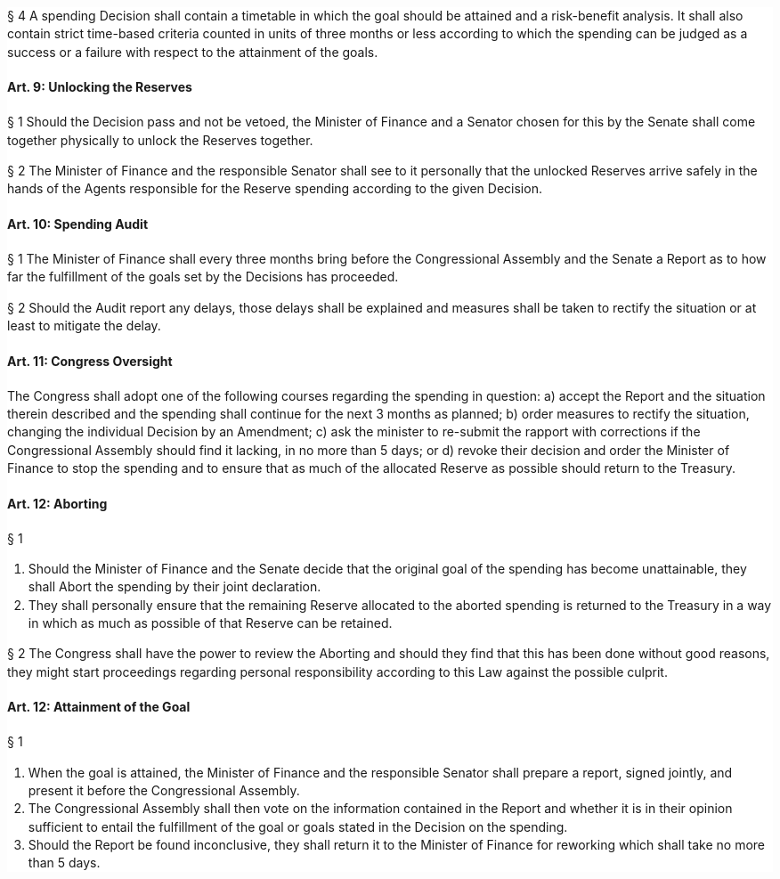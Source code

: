 § 4
A spending Decision shall contain a timetable in which the goal should be attained and a risk-benefit analysis. It shall also contain strict time-based criteria counted in units of three months or less according to which the spending can be judged as a success or a failure with respect to the attainment of the goals.
 
#### Art. 9: Unlocking the Reserves
§ 1
Should the Decision pass and not be vetoed, the Minister of Finance and a Senator chosen for this by the Senate shall come together physically to unlock the Reserves together.

§ 2
The Minister of Finance and the responsible Senator shall see to it personally that the unlocked Reserves arrive safely in the hands of the Agents responsible for the Reserve spending according to the given Decision.

#### Art. 10: Spending Audit
§ 1
The Minister of Finance shall every three months bring before the Congressional Assembly and the Senate a Report as to how far the fulfillment of the goals set by the Decisions has proceeded.

§ 2
Should the Audit report any delays, those delays shall be explained and measures shall be taken to rectify the situation or at least to mitigate the delay.

#### Art. 11: Congress Oversight
The Congress shall adopt one of the following courses regarding the spending in question:
a) accept the Report and the situation therein described and the spending shall continue for the next 3 months as planned;
b) order measures to rectify the situation, changing the individual Decision by an Amendment;
c) ask the minister to re-submit the rapport with corrections if the Congressional Assembly should find it lacking, in no more than 5 days; or
d) revoke their decision and order the Minister of Finance to stop the spending and to ensure that as much of the allocated Reserve as possible should return to the Treasury.

#### Art. 12: Aborting
§ 1
1) Should the Minister of Finance and the Senate decide that the original goal of the spending has become unattainable, they shall Abort the spending by their joint declaration.
2) They shall personally ensure that the remaining Reserve allocated to the aborted spending is returned to the Treasury in a way in which as much as possible of that Reserve can be retained.

§ 2
The Congress shall have the power to review the Aborting and should they find that this has been done without good reasons, they might start proceedings regarding personal responsibility according to this Law against the possible culprit.

#### Art. 12: Attainment of the Goal
§ 1
1) When the goal is attained, the Minister of Finance and the responsible Senator shall prepare a report, signed jointly, and present it before the Congressional Assembly.
2) The Congressional Assembly shall then vote on the information contained in the Report and whether it is in their opinion sufficient to entail the fulfillment of the goal or goals stated in the Decision on the spending.
3) Should the Report be found inconclusive, they shall return it to the Minister of Finance for reworking which shall take no more than 5 days.
